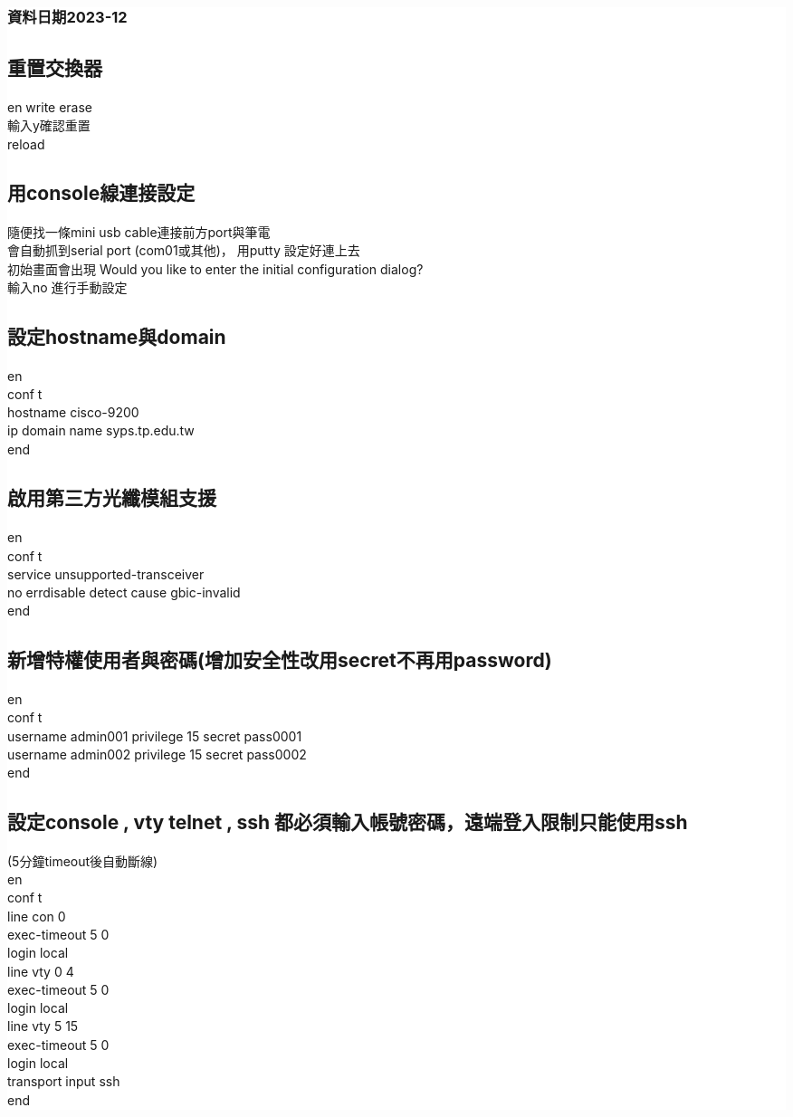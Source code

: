 
### 資料日期2023-12

## 重置交換器
en
write erase   
輸入y確認重置  
reload

## 用console線連接設定
隨便找一條mini usb cable連接前方port與筆電  
會自動抓到serial port (com01或其他)， 用putty 設定好連上去  
初始畫面會出現
Would you like to enter the initial configuration dialog?     
輸入no 進行手動設定  

## 設定hostname與domain  
en  
conf t  
hostname cisco-9200  
ip domain name syps.tp.edu.tw  
end  

## 啟用第三方光纖模組支援  
en  
conf t   
service unsupported-transceiver  
no errdisable detect cause gbic-invalid  
end  

## 新增特權使用者與密碼(增加安全性改用secret不再用password)  
en  
conf t   
username admin001 privilege 15 secret pass0001  
username admin002 privilege 15 secret pass0002  
end  


## 設定console , vty telnet , ssh 都必須輸入帳號密碼，遠端登入限制只能使用ssh  
(5分鐘timeout後自動斷線)  
en  
conf t   
line con 0  
 exec-timeout 5 0  
 login local  
line vty 0 4  
 exec-timeout 5 0  
 login local  
line vty 5 15  
 exec-timeout 5 0  
 login local  
 transport input ssh  
end  
